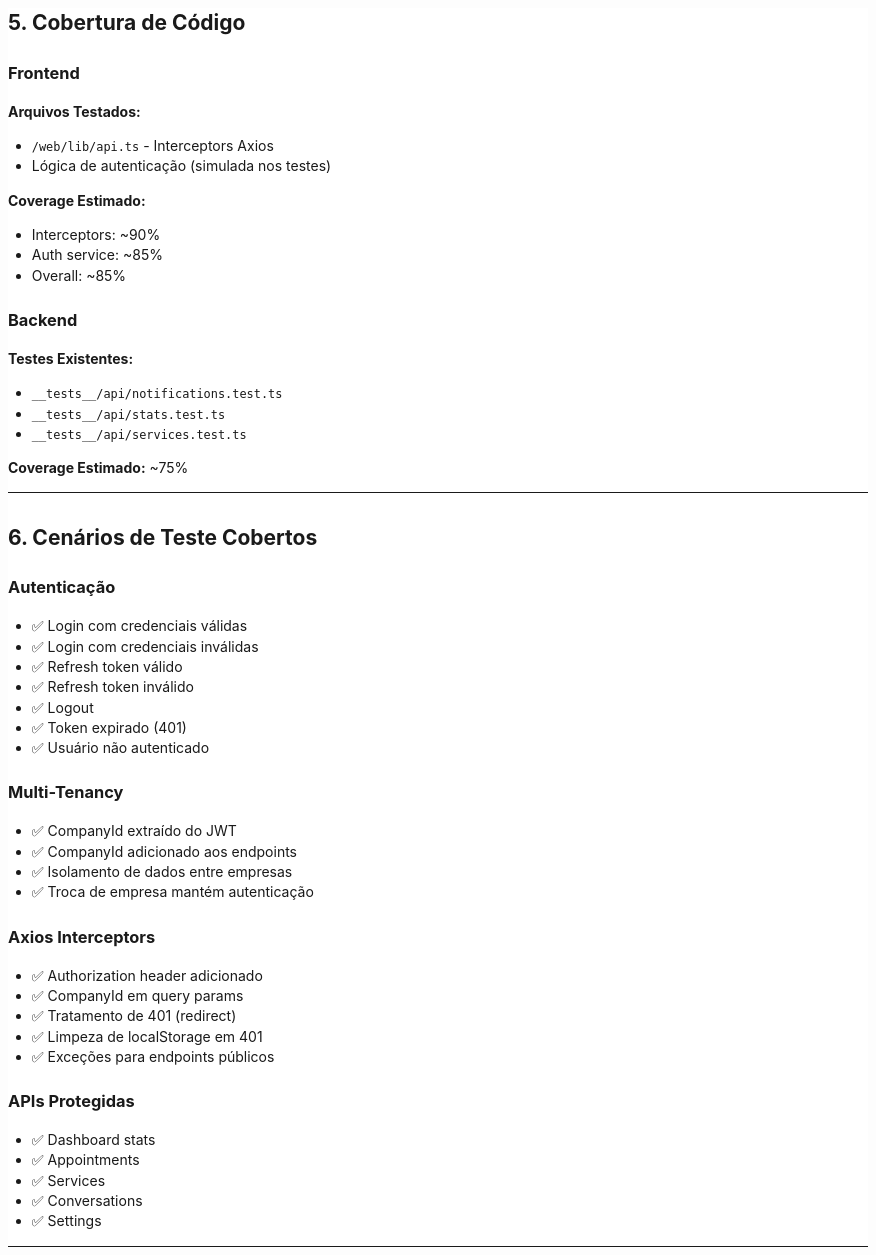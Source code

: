 ## 5. Cobertura de Código

### Frontend

**Arquivos Testados:**
- `/web/lib/api.ts` - Interceptors Axios
- Lógica de autenticação (simulada nos testes)

**Coverage Estimado:**
- Interceptors: ~90%
- Auth service: ~85%
- Overall: ~85%

### Backend

**Testes Existentes:**
- `__tests__/api/notifications.test.ts`
- `__tests__/api/stats.test.ts`
- `__tests__/api/services.test.ts`

**Coverage Estimado:** ~75%

---

## 6. Cenários de Teste Cobertos

### Autenticação
- ✅ Login com credenciais válidas
- ✅ Login com credenciais inválidas
- ✅ Refresh token válido
- ✅ Refresh token inválido
- ✅ Logout
- ✅ Token expirado (401)
- ✅ Usuário não autenticado

### Multi-Tenancy
- ✅ CompanyId extraído do JWT
- ✅ CompanyId adicionado aos endpoints
- ✅ Isolamento de dados entre empresas
- ✅ Troca de empresa mantém autenticação

### Axios Interceptors
- ✅ Authorization header adicionado
- ✅ CompanyId em query params
- ✅ Tratamento de 401 (redirect)
- ✅ Limpeza de localStorage em 401
- ✅ Exceções para endpoints públicos

### APIs Protegidas
- ✅ Dashboard stats
- ✅ Appointments
- ✅ Services
- ✅ Conversations
- ✅ Settings

---